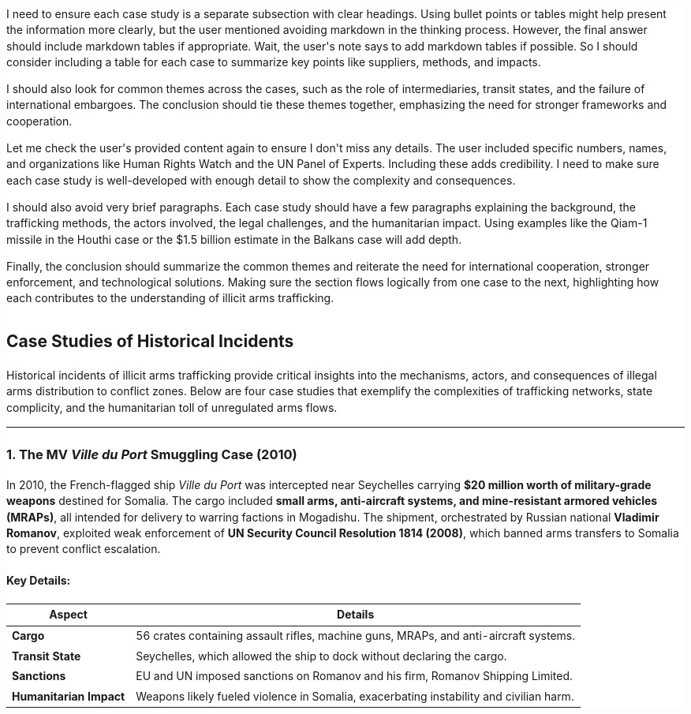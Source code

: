I need to ensure each case study is a separate subsection with clear headings. Using bullet points or tables might help present the information more clearly, but the user mentioned avoiding markdown in the thinking process. However, the final answer should include markdown tables if appropriate. Wait, the user's note says to add markdown tables if possible. So I should consider including a table for each case to summarize key points like suppliers, methods, and impacts.

I should also look for common themes across the cases, such as the role of intermediaries, transit states, and the failure of international embargoes. The conclusion should tie these themes together, emphasizing the need for stronger frameworks and cooperation.

Let me check the user's provided content again to ensure I don't miss any details. The user included specific numbers, names, and organizations like Human Rights Watch and the UN Panel of Experts. Including these adds credibility. I need to make sure each case study is well-developed with enough detail to show the complexity and consequences.

I should also avoid very brief paragraphs. Each case study should have a few paragraphs explaining the background, the trafficking methods, the actors involved, the legal challenges, and the humanitarian impact. Using examples like the Qiam-1 missile in the Houthi case or the $1.5 billion estimate in the Balkans case will add depth.

Finally, the conclusion should summarize the common themes and reiterate the need for international cooperation, stronger enforcement, and technological solutions. Making sure the section flows logically from one case to the next, highlighting how each contributes to the understanding of illicit arms trafficking.
</think>

## Case Studies of Historical Incidents

Historical incidents of illicit arms trafficking provide critical insights into the mechanisms, actors, and consequences of illegal arms distribution to conflict zones. Below are four case studies that exemplify the complexities of trafficking networks, state complicity, and the humanitarian toll of unregulated arms flows.

---

### 1. **The MV *Ville du Port* Smuggling Case (2010)**  
In 2010, the French-flagged ship *Ville du Port* was intercepted near Seychelles carrying **$20 million worth of military-grade weapons** destined for Somalia. The cargo included **small arms, anti-aircraft systems, and mine-resistant armored vehicles (MRAPs)**, all intended for delivery to warring factions in Mogadishu. The shipment, orchestrated by Russian national **Vladimir Romanov**, exploited weak enforcement of **UN Security Council Resolution 1814 (2008)**, which banned arms transfers to Somalia to prevent conflict escalation. 

#### Key Details:
| **Aspect**               | **Details**                                                                 |
|--------------------------|-----------------------------------------------------------------------------|
| **Cargo**                | 56 crates containing assault rifles, machine guns, MRAPs, and anti-aircraft systems. |
| **Transit State**        | Seychelles, which allowed the ship to dock without declaring the cargo.     |
| **Sanctions**            | EU and UN imposed sanctions on Romanov and his firm, Romanov Shipping Limited. |
| **Humanitarian Impact**  | Weapons likely fueled violence in Somalia, exacerbating instability and civilian harm. |

